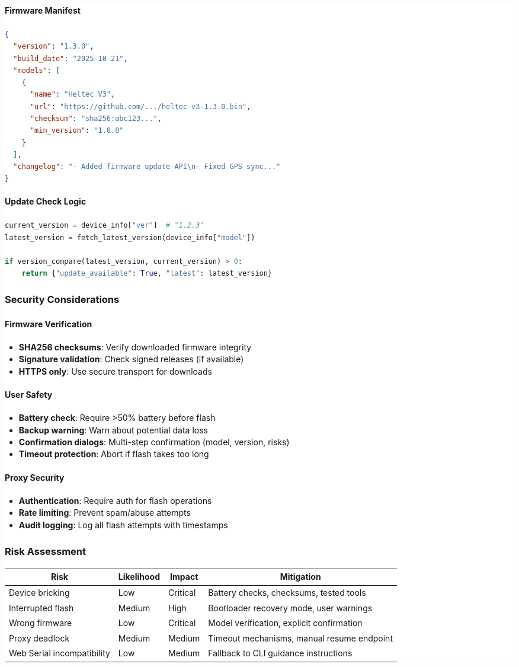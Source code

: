 #### Firmware Manifest
```json
{
  "version": "1.3.0",
  "build_date": "2025-10-21",
  "models": [
    {
      "name": "Heltec V3",
      "url": "https://github.com/.../heltec-v3-1.3.0.bin",
      "checksum": "sha256:abc123...",
      "min_version": "1.0.0"
    }
  ],
  "changelog": "- Added firmware update API\n- Fixed GPS sync..."
}
```

#### Update Check Logic
```python
current_version = device_info["ver"]  # "1.2.3"
latest_version = fetch_latest_version(device_info["model"])

if version_compare(latest_version, current_version) > 0:
    return {"update_available": True, "latest": latest_version}
```

### Security Considerations

#### Firmware Verification
- **SHA256 checksums**: Verify downloaded firmware integrity
- **Signature validation**: Check signed releases (if available)
- **HTTPS only**: Use secure transport for downloads

#### User Safety
- **Battery check**: Require >50% battery before flash
- **Backup warning**: Warn about potential data loss
- **Confirmation dialogs**: Multi-step confirmation (model, version, risks)
- **Timeout protection**: Abort if flash takes too long

#### Proxy Security
- **Authentication**: Require auth for flash operations
- **Rate limiting**: Prevent spam/abuse attempts
- **Audit logging**: Log all flash attempts with timestamps

### Risk Assessment

| Risk | Likelihood | Impact | Mitigation |
|------|-----------|--------|------------|
| Device bricking | Low | Critical | Battery checks, checksums, tested tools |
| Interrupted flash | Medium | High | Bootloader recovery mode, user warnings |
| Wrong firmware | Low | Critical | Model verification, explicit confirmation |
| Proxy deadlock | Medium | Medium | Timeout mechanisms, manual resume endpoint |
| Web Serial incompatibility | Low | Medium | Fallback to CLI guidance instructions |
